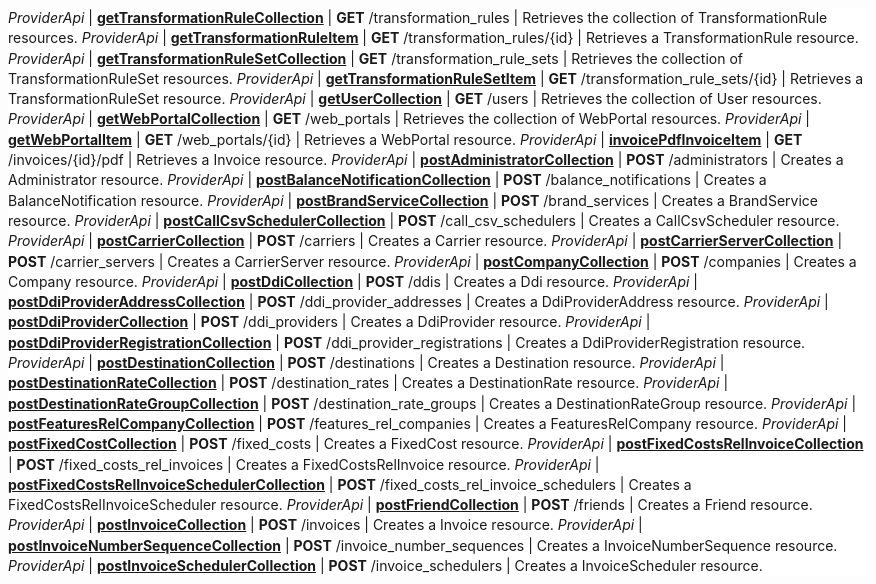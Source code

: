 *ProviderApi* | [**getTransformationRuleCollection**](docs/Api/ProviderApi.md#gettransformationrulecollection) | **GET** /transformation_rules | Retrieves the collection of TransformationRule resources.
*ProviderApi* | [**getTransformationRuleItem**](docs/Api/ProviderApi.md#gettransformationruleitem) | **GET** /transformation_rules/{id} | Retrieves a TransformationRule resource.
*ProviderApi* | [**getTransformationRuleSetCollection**](docs/Api/ProviderApi.md#gettransformationrulesetcollection) | **GET** /transformation_rule_sets | Retrieves the collection of TransformationRuleSet resources.
*ProviderApi* | [**getTransformationRuleSetItem**](docs/Api/ProviderApi.md#gettransformationrulesetitem) | **GET** /transformation_rule_sets/{id} | Retrieves a TransformationRuleSet resource.
*ProviderApi* | [**getUserCollection**](docs/Api/ProviderApi.md#getusercollection) | **GET** /users | Retrieves the collection of User resources.
*ProviderApi* | [**getWebPortalCollection**](docs/Api/ProviderApi.md#getwebportalcollection) | **GET** /web_portals | Retrieves the collection of WebPortal resources.
*ProviderApi* | [**getWebPortalItem**](docs/Api/ProviderApi.md#getwebportalitem) | **GET** /web_portals/{id} | Retrieves a WebPortal resource.
*ProviderApi* | [**invoicePdfInvoiceItem**](docs/Api/ProviderApi.md#invoicepdfinvoiceitem) | **GET** /invoices/{id}/pdf | Retrieves a Invoice resource.
*ProviderApi* | [**postAdministratorCollection**](docs/Api/ProviderApi.md#postadministratorcollection) | **POST** /administrators | Creates a Administrator resource.
*ProviderApi* | [**postBalanceNotificationCollection**](docs/Api/ProviderApi.md#postbalancenotificationcollection) | **POST** /balance_notifications | Creates a BalanceNotification resource.
*ProviderApi* | [**postBrandServiceCollection**](docs/Api/ProviderApi.md#postbrandservicecollection) | **POST** /brand_services | Creates a BrandService resource.
*ProviderApi* | [**postCallCsvSchedulerCollection**](docs/Api/ProviderApi.md#postcallcsvschedulercollection) | **POST** /call_csv_schedulers | Creates a CallCsvScheduler resource.
*ProviderApi* | [**postCarrierCollection**](docs/Api/ProviderApi.md#postcarriercollection) | **POST** /carriers | Creates a Carrier resource.
*ProviderApi* | [**postCarrierServerCollection**](docs/Api/ProviderApi.md#postcarrierservercollection) | **POST** /carrier_servers | Creates a CarrierServer resource.
*ProviderApi* | [**postCompanyCollection**](docs/Api/ProviderApi.md#postcompanycollection) | **POST** /companies | Creates a Company resource.
*ProviderApi* | [**postDdiCollection**](docs/Api/ProviderApi.md#postddicollection) | **POST** /ddis | Creates a Ddi resource.
*ProviderApi* | [**postDdiProviderAddressCollection**](docs/Api/ProviderApi.md#postddiprovideraddresscollection) | **POST** /ddi_provider_addresses | Creates a DdiProviderAddress resource.
*ProviderApi* | [**postDdiProviderCollection**](docs/Api/ProviderApi.md#postddiprovidercollection) | **POST** /ddi_providers | Creates a DdiProvider resource.
*ProviderApi* | [**postDdiProviderRegistrationCollection**](docs/Api/ProviderApi.md#postddiproviderregistrationcollection) | **POST** /ddi_provider_registrations | Creates a DdiProviderRegistration resource.
*ProviderApi* | [**postDestinationCollection**](docs/Api/ProviderApi.md#postdestinationcollection) | **POST** /destinations | Creates a Destination resource.
*ProviderApi* | [**postDestinationRateCollection**](docs/Api/ProviderApi.md#postdestinationratecollection) | **POST** /destination_rates | Creates a DestinationRate resource.
*ProviderApi* | [**postDestinationRateGroupCollection**](docs/Api/ProviderApi.md#postdestinationrategroupcollection) | **POST** /destination_rate_groups | Creates a DestinationRateGroup resource.
*ProviderApi* | [**postFeaturesRelCompanyCollection**](docs/Api/ProviderApi.md#postfeaturesrelcompanycollection) | **POST** /features_rel_companies | Creates a FeaturesRelCompany resource.
*ProviderApi* | [**postFixedCostCollection**](docs/Api/ProviderApi.md#postfixedcostcollection) | **POST** /fixed_costs | Creates a FixedCost resource.
*ProviderApi* | [**postFixedCostsRelInvoiceCollection**](docs/Api/ProviderApi.md#postfixedcostsrelinvoicecollection) | **POST** /fixed_costs_rel_invoices | Creates a FixedCostsRelInvoice resource.
*ProviderApi* | [**postFixedCostsRelInvoiceSchedulerCollection**](docs/Api/ProviderApi.md#postfixedcostsrelinvoiceschedulercollection) | **POST** /fixed_costs_rel_invoice_schedulers | Creates a FixedCostsRelInvoiceScheduler resource.
*ProviderApi* | [**postFriendCollection**](docs/Api/ProviderApi.md#postfriendcollection) | **POST** /friends | Creates a Friend resource.
*ProviderApi* | [**postInvoiceCollection**](docs/Api/ProviderApi.md#postinvoicecollection) | **POST** /invoices | Creates a Invoice resource.
*ProviderApi* | [**postInvoiceNumberSequenceCollection**](docs/Api/ProviderApi.md#postinvoicenumbersequencecollection) | **POST** /invoice_number_sequences | Creates a InvoiceNumberSequence resource.
*ProviderApi* | [**postInvoiceSchedulerCollection**](docs/Api/ProviderApi.md#postinvoiceschedulercollection) | **POST** /invoice_schedulers | Creates a InvoiceScheduler resource.